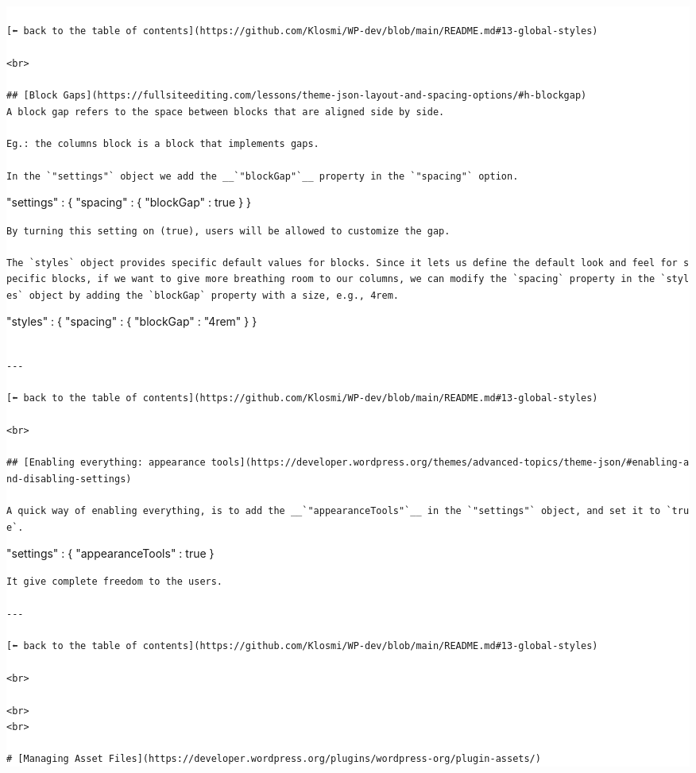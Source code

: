  ```

[⬅️ back to the table of contents](https://github.com/Klosmi/WP-dev/blob/main/README.md#13-global-styles)

<br>

 ## [Block Gaps](https://fullsiteediting.com/lessons/theme-json-layout-and-spacing-options/#h-blockgap)
 A block gap refers to the space between blocks that are aligned side by side.   

 Eg.: the columns block is a block that implements gaps.

In the `"settings"` object we add the __`"blockGap"`__ property in the `"spacing"` option.    
```
"settings" : {
  "spacing" : {
    "blockGap" : true
  }
}
```
By turning this setting on (true), users will be allowed to customize the gap.    

The `styles` object provides specific default values for blocks. Since it lets us define the default look and feel for specific blocks, if we want to give more breathing room to our columns, we can modify the `spacing` property in the `styles` object by adding the `blockGap` property with a size, e.g., 4rem.      
```
"styles" : {
  "spacing" : {
    "blockGap" : "4rem"
  }
}
```

--- 

[⬅️ back to the table of contents](https://github.com/Klosmi/WP-dev/blob/main/README.md#13-global-styles)

<br>

## [Enabling everything: appearance tools](https://developer.wordpress.org/themes/advanced-topics/theme-json/#enabling-and-disabling-settings)   

A quick way of enabling everything, is to add the __`"appearanceTools"`__ in the `"settings"` object, and set it to `true`.
```
"settings" : {
  "appearanceTools" : true 
}
```
It give complete freedom to the users.

--- 

[⬅️ back to the table of contents](https://github.com/Klosmi/WP-dev/blob/main/README.md#13-global-styles)

<br>

<br>
<br>

# [Managing Asset Files](https://developer.wordpress.org/plugins/wordpress-org/plugin-assets/)
```
